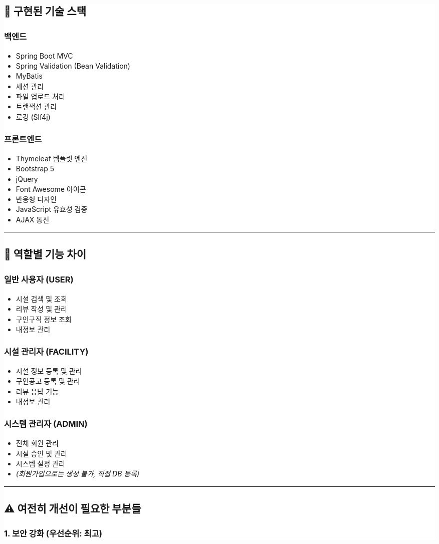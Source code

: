 
## 🔧 **구현된 기술 스택**

### **백엔드**
- Spring Boot MVC
- Spring Validation (Bean Validation)
- MyBatis
- 세션 관리
- 파일 업로드 처리
- 트랜잭션 관리
- 로깅 (Slf4j)

### **프론트엔드**
- Thymeleaf 템플릿 엔진
- Bootstrap 5
- jQuery
- Font Awesome 아이콘
- 반응형 디자인
- JavaScript 유효성 검증
- AJAX 통신

---

## 🎯 **역할별 기능 차이**

### **일반 사용자 (USER)**
- 시설 검색 및 조회
- 리뷰 작성 및 관리
- 구인구직 정보 조회
- 내정보 관리

### **시설 관리자 (FACILITY)**
- 시설 정보 등록 및 관리
- 구인공고 등록 및 관리
- 리뷰 응답 기능
- 내정보 관리

### **시스템 관리자 (ADMIN)**
- 전체 회원 관리
- 시설 승인 및 관리
- 시스템 설정 관리
- *(회원가입으로는 생성 불가, 직접 DB 등록)*

---

## ⚠️ **여전히 개선이 필요한 부분들**

### 1. **보안 강화** (우선순위: 최고)
